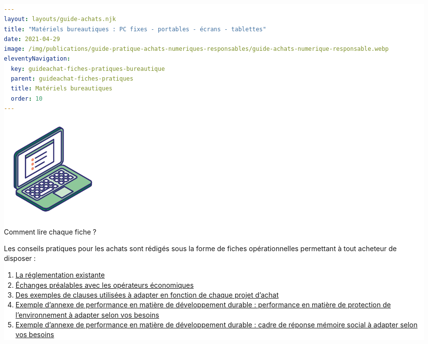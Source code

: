 ```yaml
---
layout: layouts/guide-achats.njk
title: "Matériels bureautiques : PC fixes - portables - écrans - tablettes"
date: 2021-04-29
image: /img/publications/guide-pratique-achats-numeriques-responsables/guide-achats-numerique-responsable.webp
eleventyNavigation:
  key: guideachat-fiches-pratiques-bureautique
  parent: guideachat-fiches-pratiques
  title: Matériels bureautiques
  order: 10
---
```


<p><img src="/img/publications/guide-pratique-achats-numeriques-responsables/picto-ordinateur.svg" alt="" style="max-width: 200px" /></p>

<nav class="fr-summary" role="navigation" aria-labelledby="fr-summary-title">
    <div class="fr-summary__title" id="fr-summary-title">Comment lire chaque fiche ?</div>
    <p>Les conseils pratiques pour les achats sont rédigés sous la forme de fiches opérationnelles permettant à tout acheteur de disposer :</p>
    <ol class="fr-summary__list">
        <li>
            <a class="fr-summary__link" href="#reglementation">La réglementation existante</a>
        </li>
        <li>
            <a class="fr-summary__link" href="#echanges">Échanges préalables avec les opérateurs économiques</a>
        </li>
        <li>
            <a class="fr-summary__link" href="#exemples">Des exemples de clauses utilisées à adapter en fonction de chaque projet d’achat</a>
        </li>
        <li>
            <a class="fr-summary__link" href="#exemple-annexe-performance-environnementale">Exemple d’annexe de performance en matière de développement durable : performance en matière de protection de l’environnement à adapter selon vos besoins</a>
        </li>
        <li>
            <a class="fr-summary__link" href="#exemple-annexe-memoire-social">Exemple d’annexe de performance en matière de développement durable : cadre de réponse mémoire social à adapter selon vos besoins</a>
        </li>
    </ol>
</nav>
